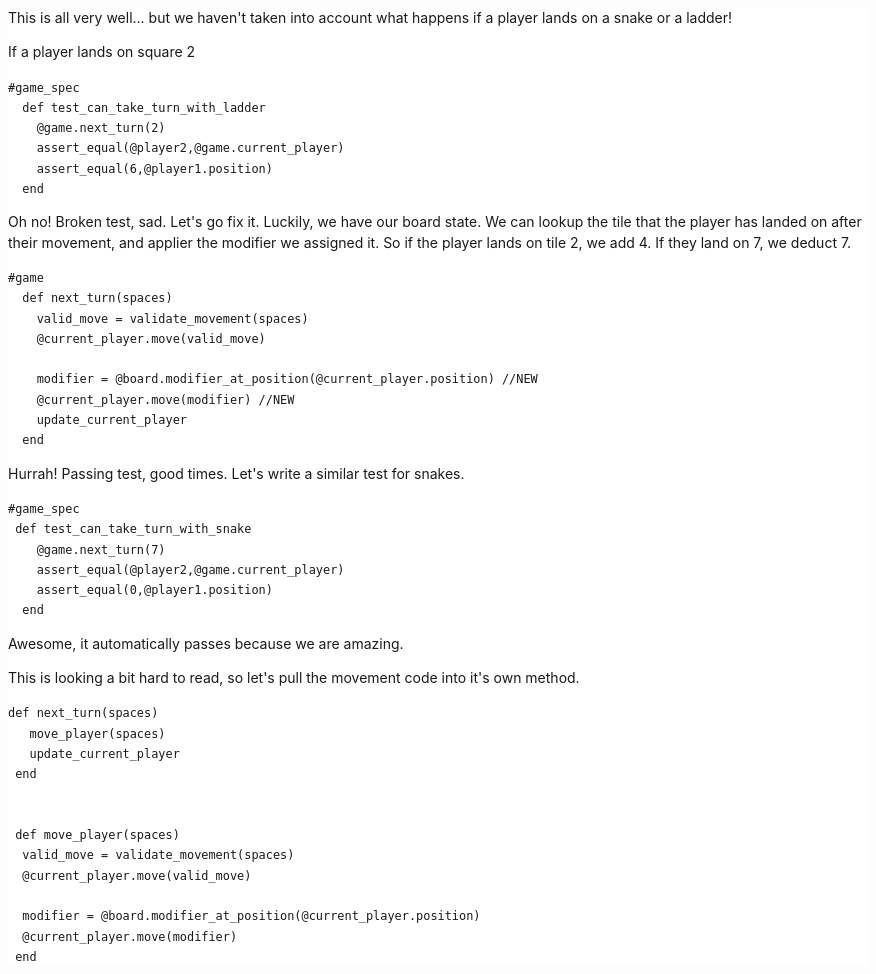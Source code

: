 This is all very well... but we haven't taken into account what happens if a player lands on a snake or a ladder!

If a player lands on square 2

```
#game_spec
  def test_can_take_turn_with_ladder
    @game.next_turn(2)
    assert_equal(@player2,@game.current_player)
    assert_equal(6,@player1.position)
  end
```
Oh no! Broken test, sad. Let's go fix it. Luckily, we have our board state. We can lookup the tile that the player has landed on after their movement, and applier the modifier we assigned it. So if the player lands on tile 2, we add 4. If they land on 7, we deduct 7.

```
#game
  def next_turn(spaces)
    valid_move = validate_movement(spaces)
    @current_player.move(valid_move)
    
    modifier = @board.modifier_at_position(@current_player.position) //NEW
    @current_player.move(modifier) //NEW
    update_current_player
  end
```
Hurrah! Passing test, good times. Let's write a similar test for snakes.

```
#game_spec
 def test_can_take_turn_with_snake
    @game.next_turn(7)
    assert_equal(@player2,@game.current_player)
    assert_equal(0,@player1.position)
  end

```
Awesome, it automatically passes because we are amazing.

This is looking a bit hard to read, so let's pull the movement code into it's own method.

```
def next_turn(spaces)
   move_player(spaces)
   update_current_player
 end


 def move_player(spaces)
  valid_move = validate_movement(spaces)
  @current_player.move(valid_move)

  modifier = @board.modifier_at_position(@current_player.position)
  @current_player.move(modifier)
 end
```

